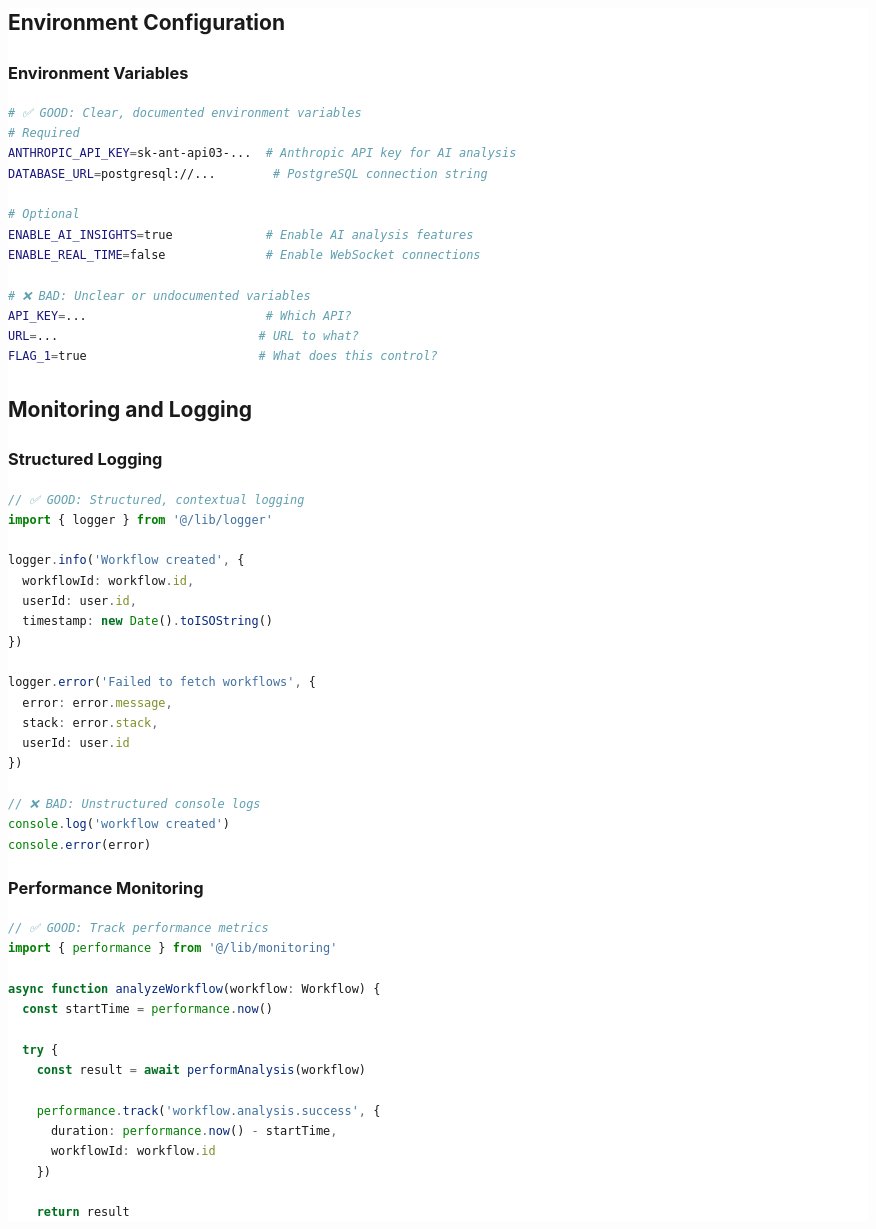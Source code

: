 ## Environment Configuration

### Environment Variables

```bash
# ✅ GOOD: Clear, documented environment variables
# Required
ANTHROPIC_API_KEY=sk-ant-api03-...  # Anthropic API key for AI analysis
DATABASE_URL=postgresql://...        # PostgreSQL connection string

# Optional
ENABLE_AI_INSIGHTS=true             # Enable AI analysis features
ENABLE_REAL_TIME=false              # Enable WebSocket connections

# ❌ BAD: Unclear or undocumented variables
API_KEY=...                         # Which API?
URL=...                            # URL to what?
FLAG_1=true                        # What does this control?
```

## Monitoring and Logging

### Structured Logging

```typescript
// ✅ GOOD: Structured, contextual logging
import { logger } from '@/lib/logger'

logger.info('Workflow created', {
  workflowId: workflow.id,
  userId: user.id,
  timestamp: new Date().toISOString()
})

logger.error('Failed to fetch workflows', {
  error: error.message,
  stack: error.stack,
  userId: user.id
})

// ❌ BAD: Unstructured console logs
console.log('workflow created')
console.error(error)
```

### Performance Monitoring

```typescript
// ✅ GOOD: Track performance metrics
import { performance } from '@/lib/monitoring'

async function analyzeWorkflow(workflow: Workflow) {
  const startTime = performance.now()
  
  try {
    const result = await performAnalysis(workflow)
    
    performance.track('workflow.analysis.success', {
      duration: performance.now() - startTime,
      workflowId: workflow.id
    })
    
    return result
```